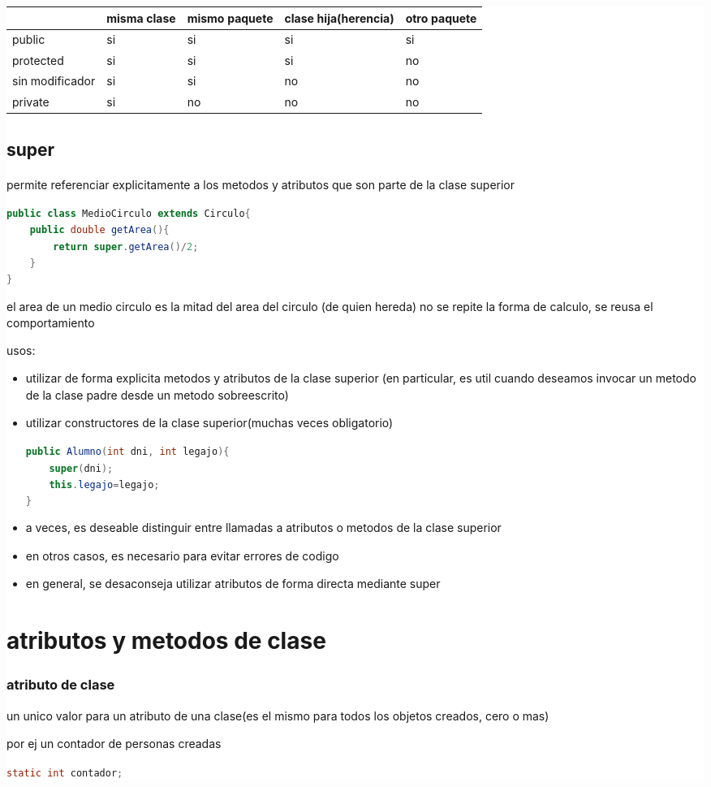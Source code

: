 |  | misma clase | mismo paquete | clase hija(herencia) | otro paquete |
| --- | --- | --- | --- | --- |
| public | si | si | si | si |
| protected | si | si | si | no |
| sin modificador | si | si | no | no |
| private | si | no | no | no |

## super

permite referenciar explicitamente a los metodos y atributos que son parte de la clase superior

```java
public class MedioCirculo extends Circulo{
	public double getArea(){
		return super.getArea()/2;
	}
}
```

el area de un medio circulo es la mitad del area del circulo (de quien hereda) no se repite la forma de calculo, se reusa el comportamiento

usos:

- utilizar de forma explicita metodos y atributos de la clase superior (en particular, es util cuando deseamos invocar un metodo de la clase padre desde un metodo sobreescrito)
- utilizar constructores de la clase superior(muchas veces obligatorio)
    
    ```java
    public Alumno(int dni, int legajo){
    	super(dni);
    	this.legajo=legajo;
    }
    ```
    
- a veces, es deseable distinguir entre llamadas a atributos o metodos de la clase superior
- en otros casos, es necesario para evitar errores de codigo
- en general, se desaconseja utilizar atributos de forma directa mediante super

# atributos y metodos de clase

### atributo de clase

un unico valor para un atributo de una clase(es el mismo para todos los objetos creados, cero o mas)

por ej un contador de personas creadas

```java
static int contador;
```
